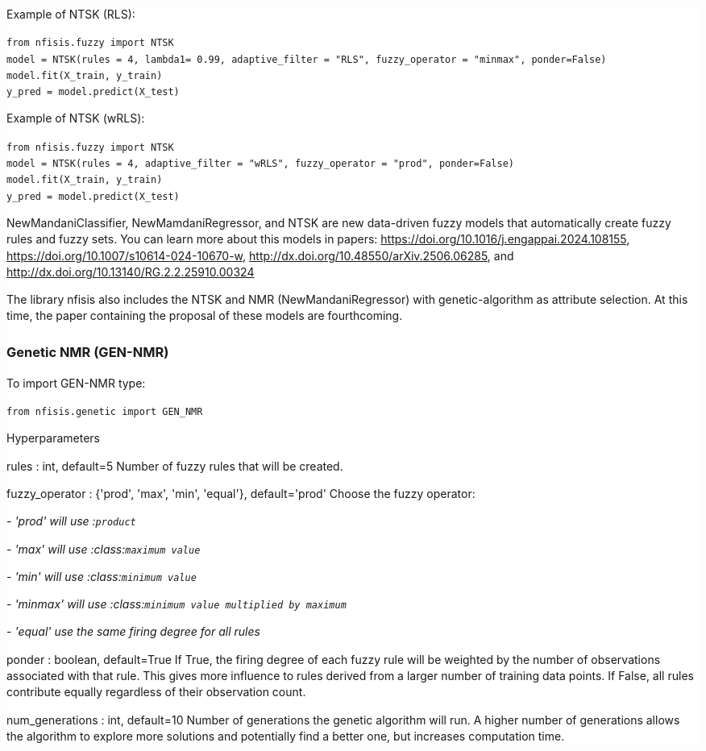Example of NTSK (RLS):

    from nfisis.fuzzy import NTSK
    model = NTSK(rules = 4, lambda1= 0.99, adaptive_filter = "RLS", fuzzy_operator = "minmax", ponder=False)
    model.fit(X_train, y_train)
    y_pred = model.predict(X_test)

Example of NTSK (wRLS):

    from nfisis.fuzzy import NTSK
    model = NTSK(rules = 4, adaptive_filter = "wRLS", fuzzy_operator = "prod", ponder=False)
    model.fit(X_train, y_train)
    y_pred = model.predict(X_test)

NewMandaniClassifier, NewMamdaniRegressor, and NTSK are new data-driven fuzzy models that automatically create fuzzy rules and fuzzy sets. You can learn more about this models in papers: https://doi.org/10.1016/j.engappai.2024.108155, https://doi.org/10.1007/s10614-024-10670-w, http://dx.doi.org/10.48550/arXiv.2506.06285, and http://dx.doi.org/10.13140/RG.2.2.25910.00324

The library nfisis also includes the NTSK and NMR (NewMandaniRegressor) with genetic-algorithm as attribute selection. At this time, the paper containing the proposal of these models are fourthcoming.

### Genetic NMR (GEN-NMR)

To import GEN-NMR type:

    from nfisis.genetic import GEN_NMR

Hyperparameters
    
rules : int, default=5
Number of fuzzy rules that will be created.

fuzzy_operator : {'prod', 'max', 'min', 'equal'}, default='prod'
Choose the fuzzy operator:

*- 'prod' will use :`product`*

*- 'max' will use :class:`maximum value`*

*- 'min' will use :class:`minimum value`*

*- 'minmax' will use :class:`minimum value multiplied by maximum`*

*- 'equal' use the same firing degree for all rules*

ponder : boolean, default=True
If True, the firing degree of each fuzzy rule will be weighted by the number of observations
associated with that rule. This gives more influence to rules derived from a larger
number of training data points. If False, all rules contribute equally regardless
of their observation count.

num_generations : int, default=10
Number of generations the genetic algorithm will run. A higher number of generations
allows the algorithm to explore more solutions and potentially find a better one,
but increases computation time.
